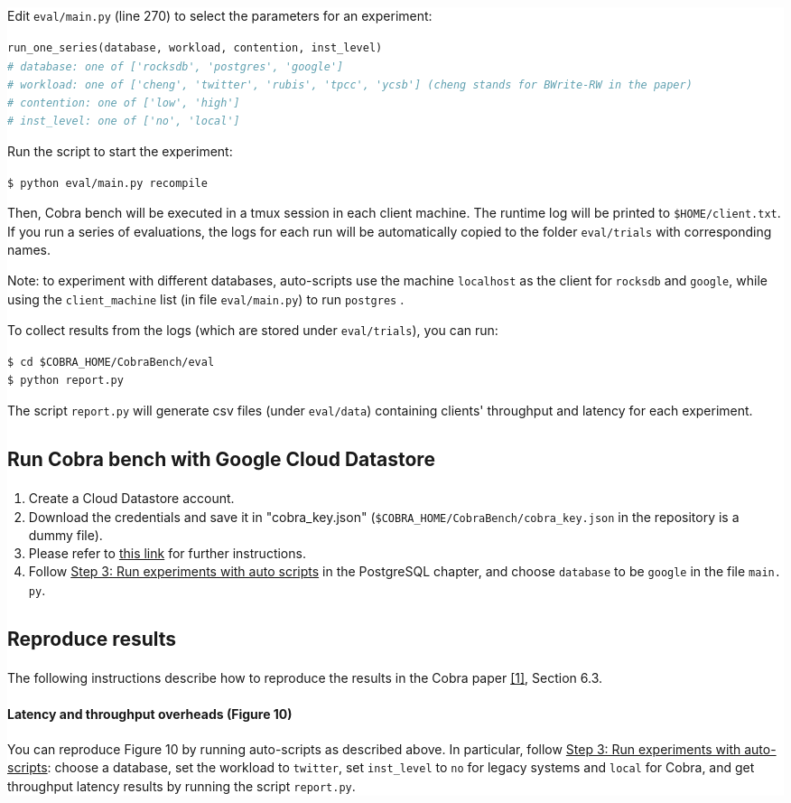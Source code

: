 Edit `eval/main.py` (line 270) to select the parameters for an experiment:

``` python
run_one_series(database, workload, contention, inst_level)
# database: one of ['rocksdb', 'postgres', 'google']
# workload: one of ['cheng', 'twitter', 'rubis', 'tpcc', 'ycsb'] (cheng stands for BWrite-RW in the paper)
# contention: one of ['low', 'high']
# inst_level: one of ['no', 'local']
```

Run the script to start the experiment:

    $ python eval/main.py recompile

Then, Cobra bench will be executed in a tmux session in each client machine. The runtime log will be printed to `$HOME/client.txt`. 
If you run a series of evaluations, the logs for each run will be automatically copied to the folder `eval/trials` with corresponding names. 


Note: to experiment with different databases, auto-scripts use the machine `localhost` as the client for `rocksdb` and `google`, while using the `client_machine` list (in file `eval/main.py`) to run `postgres` . 


To collect results from the logs (which are stored under `eval/trials`), you can run:

    $ cd $COBRA_HOME/CobraBench/eval
    $ python report.py

The script `report.py` will generate csv files (under `eval/data`) containing clients' throughput and latency for each experiment.

Run Cobra bench with Google Cloud Datastore
---

1. Create a Cloud Datastore account.
2. Download the credentials and save it in "cobra_key.json" (`$COBRA_HOME/CobraBench/cobra_key.json` in the repository is a dummy file).
3. Please refer to [this link](https://cloud.google.com/datastore/docs/reference/libraries) for further instructions. 
4. Follow [Step 3: Run experiments with auto scripts](#autorun) in the PostgreSQL chapter, and choose `database` to be `google` in the file `main.py`.


Reproduce results
---

The following instructions describe how to reproduce the results in the Cobra paper [[1]](#cobrapaper), Section 6.3.

#### Latency and throughput overheads (Figure 10)


You can reproduce Figure 10 by running auto-scripts as described above.
In particular, follow [Step 3: Run experiments with auto-scripts](#autorun):
choose a database, set the workload to `twitter`, set `inst_level` to `no` for legacy systems and `local` for Cobra,
and get throughput latency results by running the script `report.py`.
